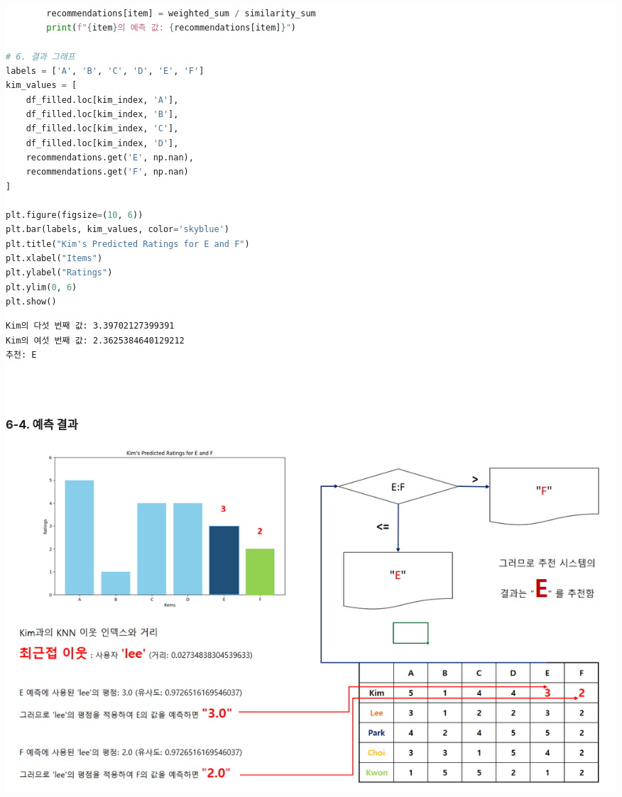 ```python
        recommendations[item] = weighted_sum / similarity_sum
        print(f"{item}의 예측 값: {recommendations[item]}")

# 6. 결과 그래프
labels = ['A', 'B', 'C', 'D', 'E', 'F']
kim_values = [
    df_filled.loc[kim_index, 'A'],
    df_filled.loc[kim_index, 'B'],
    df_filled.loc[kim_index, 'C'],
    df_filled.loc[kim_index, 'D'],
    recommendations.get('E', np.nan),
    recommendations.get('F', np.nan)
]

plt.figure(figsize=(10, 6))
plt.bar(labels, kim_values, color='skyblue')
plt.title("Kim's Predicted Ratings for E and F")
plt.xlabel("Items")
plt.ylabel("Ratings")
plt.ylim(0, 6)
plt.show()
```

```console
Kim의 다섯 번째 값: 3.39702127399391
Kim의 여섯 번째 값: 2.3625384640129212
추천: E
```

<br><br>

### 6-4. 예측 결과

![결과예측](./images/computing_result.png)
